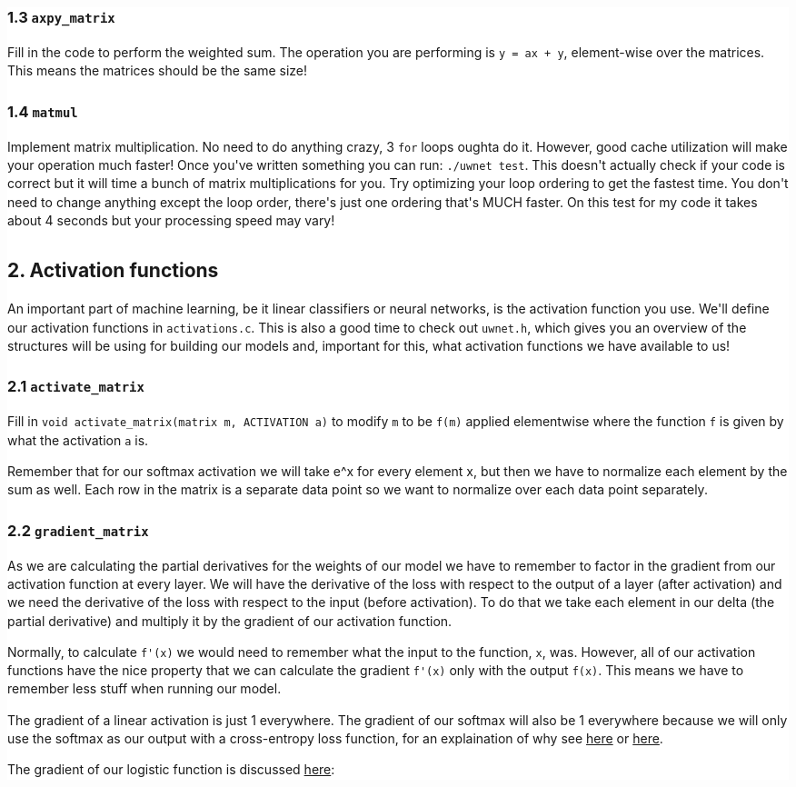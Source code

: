 ### 1.3 `axpy_matrix` ###

Fill in the code to perform the weighted sum. The operation you are performing is `y = ax + y`, element-wise over the matrices. This means the matrices should be the same size!

### 1.4 `matmul` ###

Implement matrix multiplication. No need to do anything crazy, 3 `for` loops oughta do it. However, good cache utilization will make your operation much faster! Once you've written something you can run: `./uwnet test`. This doesn't actually check if your code is correct but it will time a bunch of matrix multiplications for you. Try optimizing your loop ordering to get the fastest time. You don't need to change anything except the loop order, there's just one ordering that's MUCH faster. On this test for my code it takes about 4 seconds but your processing speed may vary!

## 2. Activation functions ##

An important part of machine learning, be it linear classifiers or neural networks, is the activation function you use. We'll define our activation functions in `activations.c`. This is also a good time to check out `uwnet.h`, which gives you an overview of the structures will be using for building our models and, important for this, what activation functions we have available to us!

### 2.1 `activate_matrix` ###

Fill in `void activate_matrix(matrix m, ACTIVATION a)` to modify `m` to be `f(m)` applied elementwise where the function `f` is given by what the activation `a` is.

Remember that for our softmax activation we will take e^x for every element x, but then we have to normalize each element by the sum as well. Each row in the matrix is a separate data point so we want to normalize over each data point separately.

### 2.2 `gradient_matrix` ###

As we are calculating the partial derivatives for the weights of our model we have to remember to factor in the gradient from our activation function at every layer. We will have the derivative of the loss with respect to the output of a layer (after activation) and we need the derivative of the loss with respect to the input (before activation). To do that we take each element in our delta (the partial derivative) and multiply it by the gradient of our activation function.

Normally, to calculate `f'(x)` we would need to remember what the input to the function, `x`, was. However, all of our activation functions have the nice property that we can calculate the gradient `f'(x)` only with the output `f(x)`. This means we have to remember less stuff when running our model.

The gradient of a linear activation is just 1 everywhere. The gradient of our softmax will also be 1 everywhere because we will only use the softmax as our output with a cross-entropy loss function, for an explaination of why see [here](https://math.stackexchange.com/questions/945871/derivative-of-softmax-loss-function?utm_medium=organic&utm_source=google_rich_qa&utm_campaign=google_rich_qa) or [here](https://eli.thegreenplace.net/2016/the-softmax-function-and-its-derivative/#softmax-and-cross-entropy-loss).

The gradient of our logistic function is discussed [here](https://en.wikipedia.org/wiki/Logistic_function#Derivative):
